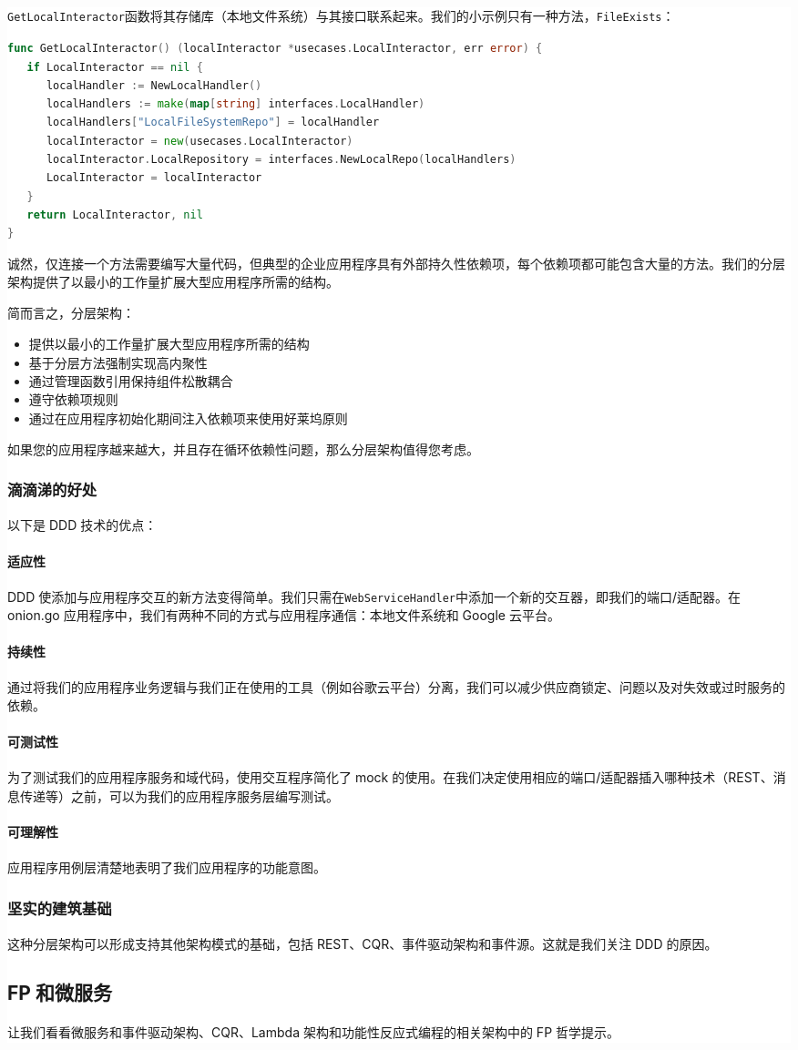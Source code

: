 `GetLocalInteractor`函数将其存储库（本地文件系统）与其接口联系起来。我们的小示例只有一种方法，`FileExists`：

```go
func GetLocalInteractor() (localInteractor *usecases.LocalInteractor, err error) {
   if LocalInteractor == nil {
      localHandler := NewLocalHandler()
      localHandlers := make(map[string] interfaces.LocalHandler)
      localHandlers["LocalFileSystemRepo"] = localHandler
      localInteractor = new(usecases.LocalInteractor)
      localInteractor.LocalRepository = interfaces.NewLocalRepo(localHandlers)
      LocalInteractor = localInteractor
   }
   return LocalInteractor, nil
}
```

诚然，仅连接一个方法需要编写大量代码，但典型的企业应用程序具有外部持久性依赖项，每个依赖项都可能包含大量的方法。我们的分层架构提供了以最小的工作量扩展大型应用程序所需的结构。

简而言之，分层架构：

*   提供以最小的工作量扩展大型应用程序所需的结构
*   基于分层方法强制实现高内聚性
*   通过管理函数引用保持组件松散耦合
*   遵守依赖项规则
*   通过在应用程序初始化期间注入依赖项来使用好莱坞原则

如果您的应用程序越来越大，并且存在循环依赖性问题，那么分层架构值得您考虑。

### 滴滴涕的好处

以下是 DDD 技术的优点：

#### 适应性

DDD 使添加与应用程序交互的新方法变得简单。我们只需在`WebServiceHandler`中添加一个新的交互器，即我们的端口/适配器。在 onion.go 应用程序中，我们有两种不同的方式与应用程序通信：本地文件系统和 Google 云平台。

#### 持续性

通过将我们的应用程序业务逻辑与我们正在使用的工具（例如谷歌云平台）分离，我们可以减少供应商锁定、问题以及对失效或过时服务的依赖。

#### 可测试性

为了测试我们的应用程序服务和域代码，使用交互程序简化了 mock 的使用。在我们决定使用相应的端口/适配器插入哪种技术（REST、消息传递等）之前，可以为我们的应用程序服务层编写测试。

#### 可理解性

应用程序用例层清楚地表明了我们应用程序的功能意图。

### 坚实的建筑基础

这种分层架构可以形成支持其他架构模式的基础，包括 REST、CQR、事件驱动架构和事件源。这就是我们关注 DDD 的原因。

## FP 和微服务

让我们看看微服务和事件驱动架构、CQR、Lambda 架构和功能性反应式编程的相关架构中的 FP 哲学提示。
